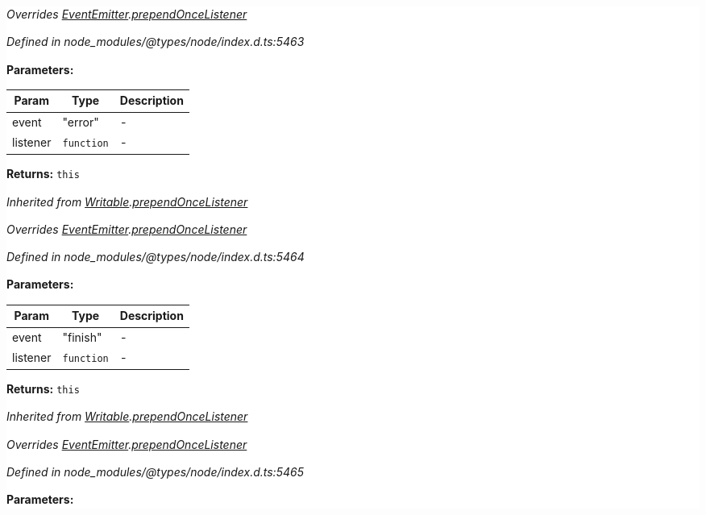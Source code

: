 *Overrides [EventEmitter](../classes/_node_modules__types_node_index_d_._events_.internal.eventemitter.md).[prependOnceListener](../classes/_node_modules__types_node_index_d_._events_.internal.eventemitter.md#prependoncelistener)*

*Defined in node_modules/@types/node/index.d.ts:5463*



**Parameters:**

| Param | Type | Description |
| ------ | ------ | ------ |
| event | "error"   |  - |
| listener | `function`   |  - |





**Returns:** `this`



*Inherited from [Writable](../classes/_node_modules__types_node_index_d_._stream_.internal.writable.md).[prependOnceListener](../classes/_node_modules__types_node_index_d_._stream_.internal.writable.md#prependoncelistener)*

*Overrides [EventEmitter](../classes/_node_modules__types_node_index_d_._events_.internal.eventemitter.md).[prependOnceListener](../classes/_node_modules__types_node_index_d_._events_.internal.eventemitter.md#prependoncelistener)*

*Defined in node_modules/@types/node/index.d.ts:5464*



**Parameters:**

| Param | Type | Description |
| ------ | ------ | ------ |
| event | "finish"   |  - |
| listener | `function`   |  - |





**Returns:** `this`



*Inherited from [Writable](../classes/_node_modules__types_node_index_d_._stream_.internal.writable.md).[prependOnceListener](../classes/_node_modules__types_node_index_d_._stream_.internal.writable.md#prependoncelistener)*

*Overrides [EventEmitter](../classes/_node_modules__types_node_index_d_._events_.internal.eventemitter.md).[prependOnceListener](../classes/_node_modules__types_node_index_d_._events_.internal.eventemitter.md#prependoncelistener)*

*Defined in node_modules/@types/node/index.d.ts:5465*



**Parameters:**
